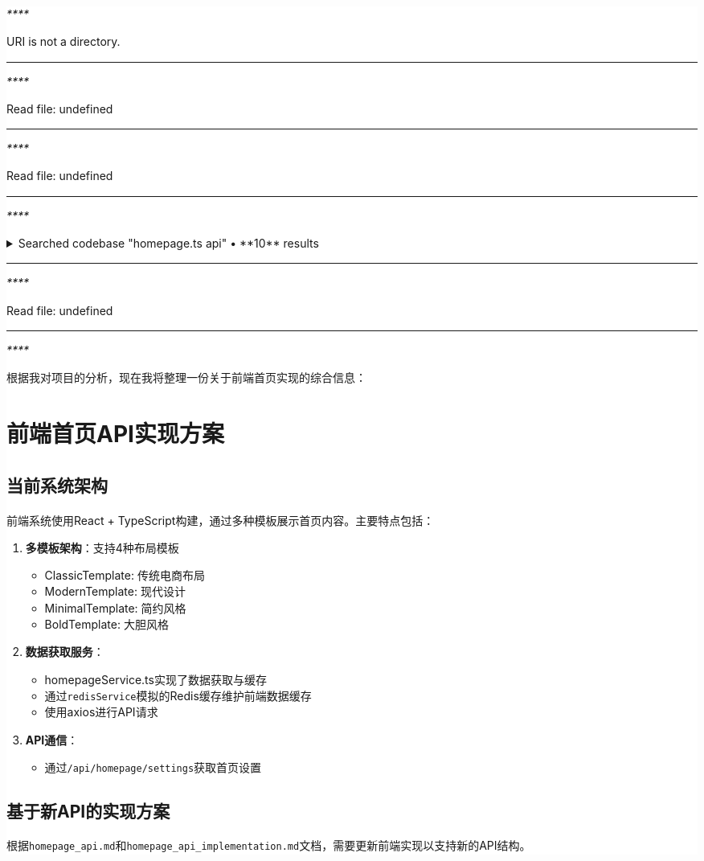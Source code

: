 
_****_

URI is not a directory.

---

_****_

Read file: undefined

---

_****_

Read file: undefined

---

_****_

<details><summary>Searched codebase "homepage.ts api" • **10** results</summary></details>

---

_****_

Read file: undefined

---

_****_

根据我对项目的分析，现在我将整理一份关于前端首页实现的综合信息：

# 前端首页API实现方案

## 当前系统架构

前端系统使用React + TypeScript构建，通过多种模板展示首页内容。主要特点包括：

1. **多模板架构**：支持4种布局模板
   - ClassicTemplate: 传统电商布局
   - ModernTemplate: 现代设计
   - MinimalTemplate: 简约风格
   - BoldTemplate: 大胆风格

2. **数据获取服务**：
   - homepageService.ts实现了数据获取与缓存
   - 通过`redisService`模拟的Redis缓存维护前端数据缓存
   - 使用axios进行API请求

3. **API通信**：
   - 通过`/api/homepage/settings`获取首页设置

## 基于新API的实现方案

根据`homepage_api.md`和`homepage_api_implementation.md`文档，需要更新前端实现以支持新的API结构。

